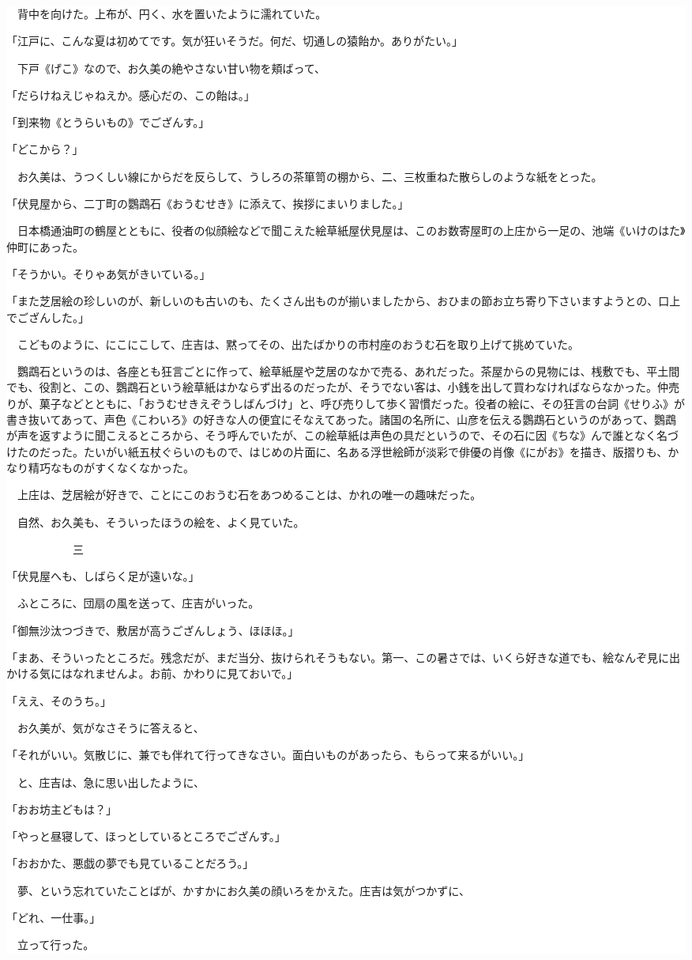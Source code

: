 　背中を向けた。上布が、円く、水を置いたように濡れていた。

「江戸に、こんな夏は初めてです。気が狂いそうだ。何だ、切通しの猿飴か。ありがたい。」

　下戸《げこ》なので、お久美の絶やさない甘い物を頬ばって、

「だらけねえじゃねえか。感心だの、この飴は。」

「到来物《とうらいもの》でござんす。」

「どこから？」

　お久美は、うつくしい線にからだを反らして、うしろの茶箪笥の棚から、二、三枚重ねた散らしのような紙をとった。

「伏見屋から、二丁町の鸚鵡石《おうむせき》に添えて、挨拶にまいりました。」

　日本橋通油町の鶴屋とともに、役者の似顔絵などで聞こえた絵草紙屋伏見屋は、このお数寄屋町の上庄から一足の、池端《いけのはた》仲町にあった。

「そうかい。そりゃあ気がきいている。」

「また芝居絵の珍しいのが、新しいのも古いのも、たくさん出ものが揃いましたから、おひまの節お立ち寄り下さいますようとの、口上でござんした。」

　こどものように、にこにこして、庄吉は、黙ってその、出たばかりの市村座のおうむ石を取り上げて挑めていた。

　鸚鵡石というのは、各座とも狂言ごとに作って、絵草紙屋や芝居のなかで売る、あれだった。茶屋からの見物には、桟敷でも、平土間でも、役割と、この、鸚鵡石という絵草紙はかならず出るのだったが、そうでない客は、小銭を出して買わなければならなかった。仲売りが、菓子などとともに、「おうむせきえぞうしばんづけ」と、呼び売りして歩く習慣だった。役者の絵に、その狂言の台詞《せりふ》が書き抜いてあって、声色《こわいろ》の好きな人の便宜にそなえてあった。諸国の名所に、山彦を伝える鸚鵡石というのがあって、鸚鵡が声を返すように聞こえるところから、そう呼んでいたが、この絵草紙は声色の具だというので、その石に因《ちな》んで誰となく名づけたのだった。たいがい紙五杖ぐらいのもので、はじめの片面に、名ある浮世絵師が淡彩で俳優の肖像《にがお》を描き、版摺りも、かなり精巧なものがすくなくなかった。

　上庄は、芝居絵が好きで、ことにこのおうむ石をあつめることは、かれの唯一の趣味だった。

　自然、お久美も、そういったほうの絵を、よく見ていた。



　　　　　　三



「伏見屋へも、しばらく足が遠いな。」

　ふところに、団扇の風を送って、庄吉がいった。

「御無沙汰つづきで、敷居が高うござんしょう、ほほほ。」

「まあ、そういったところだ。残念だが、まだ当分、抜けられそうもない。第一、この暑さでは、いくら好きな道でも、絵なんぞ見に出かける気にはなれませんよ。お前、かわりに見ておいで。」

「ええ、そのうち。」

　お久美が、気がなさそうに答えると、

「それがいい。気散じに、兼でも伴れて行ってきなさい。面白いものがあったら、もらって来るがいい。」

　と、庄吉は、急に思い出したように、

「おお坊主どもは？」

「やっと昼寝して、ほっとしているところでござんす。」

「おおかた、悪戯の夢でも見ていることだろう。」

　夢、という忘れていたことばが、かすかにお久美の顔いろをかえた。庄吉は気がつかずに、

「どれ、一仕事。」

　立って行った。
